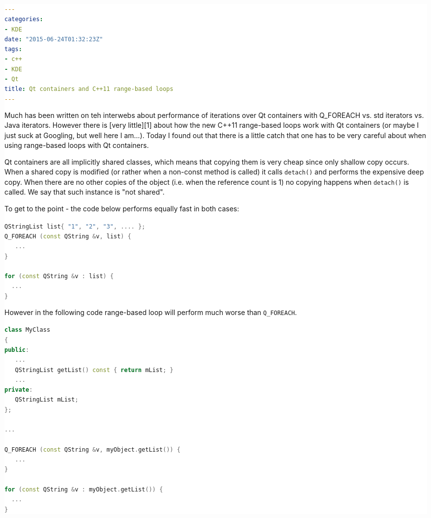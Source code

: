 ```yaml
---
categories:
- KDE
date: "2015-06-24T01:32:23Z"
tags:
- c++
- KDE
- Qt
title: Qt containers and C++11 range-based loops
---
```

Much has been written on teh interwebs about performance of iterations over Qt containers with Q_FOREACH vs. std iterators vs. Java iterators. However there is [very little][1] about how the new C++11 range-based loops work with Qt containers (or maybe I just suck at Googling, but well here I am...). Today I found out that there is a little catch that one has to be very careful about when using range-based loops with Qt containers.

Qt containers are all implicitly shared classes, which means that copying them is very cheap since only shallow copy occurs. When a shared copy is modified (or rather when a non-const method is called) it calls `detach()` and performs the expensive deep copy. When there are no other copies of the object (i.e. when the reference count is 1) no copying happens when `detach()` is called. We say that such instance is "not shared".

To get to the point - the code below performs equally fast in both cases:

```cpp
QStringList list{ "1", "2", "3", .... };
Q_FOREACH (const QString &v, list) {
   ...
}

for (const QString &v : list) {
  ...
}
```

However in the following code range-based loop will perform much worse than `Q_FOREACH`.

```cpp
class MyClass
{
public:
   ...
   QStringList getList() const { return mList; }
   ...
private:
   QStringList mList;
};

...

Q_FOREACH (const QString &v, myObject.getList()) {
   ...
}

for (const QString &v : myObject.getList()) {
  ...
}
```
